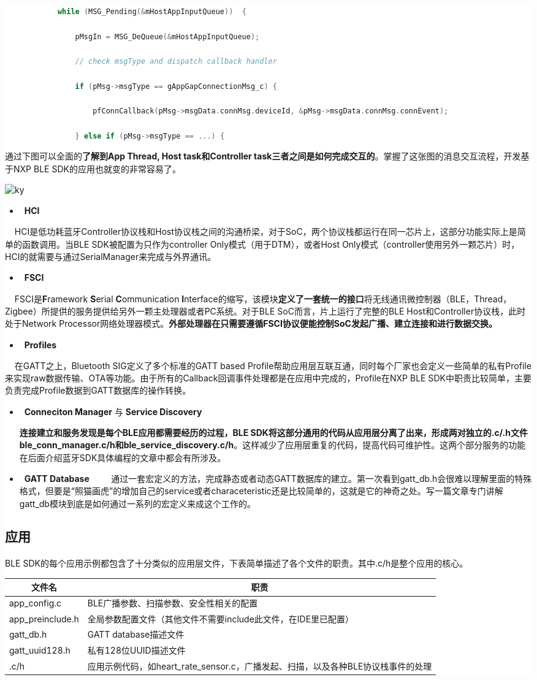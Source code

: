 ```c
            while (MSG_Pending(&mHostAppInputQueue))  {

                pMsgIn = MSG_DeQueue(&mHostAppInputQueue);

                // check msgType and dispatch callback handler

                if (pMsg->msgType == gAppGapConnectionMsg_c) {

                    pfConnCallback(pMsg->msgData.connMsg.deviceId, &pMsg->msgData.connMsg.connEvent);

                } else if (pMsg->msgType == ...) {
```

通过下图可以全面的**了解到App Thread, Host task和Controller task三者之间是如何完成交互的**。掌握了这张图的消息交互流程，开发基于NXP BLE SDK的应用也就变的非常容易了。

![ky](https://raw.githubusercontent.com/DustOfStars/ObsPicGo/master/Gavin_Obs/20221102162253.png)

*   **HCI**

    HCI是低功耗蓝牙Controller协议栈和Host协议栈之间的沟通桥梁，对于SoC，两个协议栈都运行在同一芯片上，这部分功能实际上是简单的函数调用。当BLE SDK被配置为只作为controller Only模式（用于DTM），或者Host Only模式（controller使用另外一颗芯片）时，HCI的就需要与通过SerialManager来完成与外界通讯。

*   **FSCI**

    FSCI是**F**ramework **S**erial **C**ommunication **I**nterface的缩写，该模块**定义了一套统一的接口**将无线通讯微控制器（BLE，Thread，Zigbee）所提供的服务提供给另外一颗主处理器或者PC系统。对于BLE SoC而言，片上运行了完整的BLE Host和Controller协议栈，此时处于Network Processor网络处理器模式。**外部处理器在只需要遵循FSCI协议便能控制SoC发起广播、建立连接和进行数据交换。**

*   **Profiles**

    在GATT之上，Bluetooth SIG定义了多个标准的GATT based Profile帮助应用层互联互通，同时每个厂家也会定义一些简单的私有Profile来实现raw数据传输、OTA等功能。由于所有的Callback回调事件处理都是在应用中完成的，Profile在NXP BLE SDK中职责比较简单，主要负责完成Profile数据到GATT数据库的操作转换。

*   **Conneciton Manager** 与 **Service Discovery**

	**连接建立和服务发现是每个BLE应用都需要经历的过程，BLE SDK将这部分通用的代码从应用层分离了出来，形成两对独立的.c/.h文件ble_conn_manager.c/h和ble_service_discovery.c/h**。这样减少了应用层重复的代码，提高代码可维护性。这两个部分服务的功能在后面介绍蓝牙SDK具体编程的文章中都会有所涉及。

*   **GATT Database**
    
    通过一套宏定义的方法，完成静态或者动态GATT数据库的建立。第一次看到gatt_db.h会很难以理解里面的特殊格式，但要是“照猫画虎”的增加自己的service或者characeteristic还是比较简单的，这就是它的神奇之处。写一篇文章专门讲解gatt_db模块到底是如何通过一系列的宏定义来成这个工作的。
    

## 应用

BLE SDK的每个应用示例都包含了十分类似的应用层文件，下表简单描述了各个文件的职责。其中.c/h是整个应用的核心。

| 文件名               | 职责                                                  |
|-------------------|-----------------------------------------------------|
| app_config.c      | BLE广播参数、扫描参数、安全性相关的配置                               |
| app_preinclude.h  | 全局参数配置文件（其他文件不需要include此文件，在IDE里已配置）                |
| gatt_db.h         | GATT database描述文件                                   |
| gatt_uuid128.h    | 私有128位UUID描述文件                                      |
| .c/h              | 应用示例代码，如heart_rate_sensor.c，广播发起、扫描，以及各种BLE协议栈事件的处理 |
